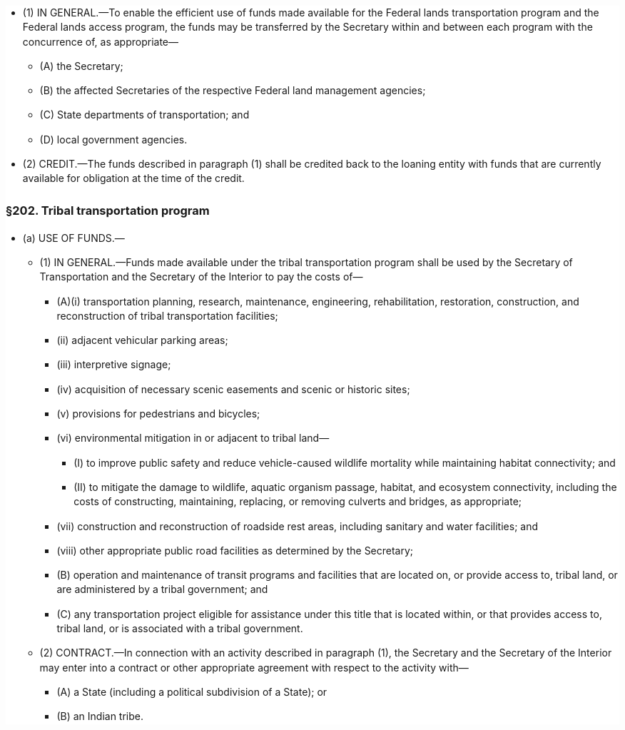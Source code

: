   * (1) IN GENERAL.—To enable the efficient use of funds made available for the Federal lands transportation program and the Federal lands access program, the funds may be transferred by the Secretary within and between each program with the concurrence of, as appropriate—

    * (A) the Secretary;

    * (B) the affected Secretaries of the respective Federal land management agencies;

    * (C) State departments of transportation; and

    * (D) local government agencies.


  * (2) CREDIT.—The funds described in paragraph (1) shall be credited back to the loaning entity with funds that are currently available for obligation at the time of the credit.

### §202. Tribal transportation program
* (a) USE OF FUNDS.—

  * (1) IN GENERAL.—Funds made available under the tribal transportation program shall be used by the Secretary of Transportation and the Secretary of the Interior to pay the costs of—

    * (A)(i) transportation planning, research, maintenance, engineering, rehabilitation, restoration, construction, and reconstruction of tribal transportation facilities;

    * (ii) adjacent vehicular parking areas;

    * (iii) interpretive signage;

    * (iv) acquisition of necessary scenic easements and scenic or historic sites;

    * (v) provisions for pedestrians and bicycles;

    * (vi) environmental mitigation in or adjacent to tribal land—

      * (I) to improve public safety and reduce vehicle-caused wildlife mortality while maintaining habitat connectivity; and

      * (II) to mitigate the damage to wildlife, aquatic organism passage, habitat, and ecosystem connectivity, including the costs of constructing, maintaining, replacing, or removing culverts and bridges, as appropriate;


    * (vii) construction and reconstruction of roadside rest areas, including sanitary and water facilities; and

    * (viii) other appropriate public road facilities as determined by the Secretary;

    * (B) operation and maintenance of transit programs and facilities that are located on, or provide access to, tribal land, or are administered by a tribal government; and

    * (C) any transportation project eligible for assistance under this title that is located within, or that provides access to, tribal land, or is associated with a tribal government.


  * (2) CONTRACT.—In connection with an activity described in paragraph (1), the Secretary and the Secretary of the Interior may enter into a contract or other appropriate agreement with respect to the activity with—

    * (A) a State (including a political subdivision of a State); or

    * (B) an Indian tribe.
